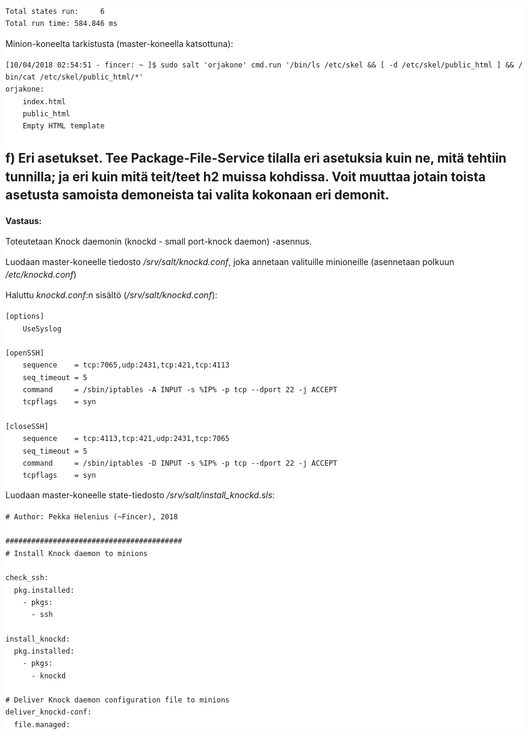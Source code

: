 ```
Total states run:     6
Total run time: 584.846 ms
```

Minion-koneelta tarkistusta (master-koneella katsottuna):

```
[10/04/2018 02:54:51 - fincer: ~ ]$ sudo salt 'orjakone' cmd.run '/bin/ls /etc/skel && [ -d /etc/skel/public_html ] && /bin/cat /etc/skel/public_html/*'
orjakone:
    index.html
    public_html
    Empty HTML template
```

f) Eri asetukset. Tee Package-File-Service tilalla eri asetuksia kuin ne, mitä tehtiin tunnilla; ja eri kuin mitä teit/teet h2 muissa kohdissa. Voit muuttaa jotain toista asetusta samoista demoneista tai valita kokonaan eri demonit.
--------------

**Vastaus:**

Toteutetaan Knock daemonin (knockd - small port-knock daemon) -asennus.

Luodaan master-koneelle tiedosto */srv/salt/knockd.conf*, joka annetaan valituille minioneille (asennetaan polkuun */etc/knockd.conf*)

Haluttu *knockd.conf*:n sisältö (_/srv/salt/knockd.conf_):

```
[options]
    UseSyslog

[openSSH]
    sequence    = tcp:7065,udp:2431,tcp:421,tcp:4113
    seq_timeout = 5
    command     = /sbin/iptables -A INPUT -s %IP% -p tcp --dport 22 -j ACCEPT
    tcpflags    = syn

[closeSSH]
    sequence    = tcp:4113,tcp:421,udp:2431,tcp:7065
    seq_timeout = 5
    command     = /sbin/iptables -D INPUT -s %IP% -p tcp --dport 22 -j ACCEPT
    tcpflags    = syn

```

Luodaan master-koneelle state-tiedosto _/srv/salt/install_knockd.sls_:

```
# Author: Pekka Helenius (~Fincer), 2018

#########################################
# Install Knock daemon to minions

check_ssh:
  pkg.installed:
    - pkgs:
      - ssh

install_knockd:
  pkg.installed:
    - pkgs:
      - knockd

# Deliver Knock daemon configuration file to minions
deliver_knockd-conf:
  file.managed:
```